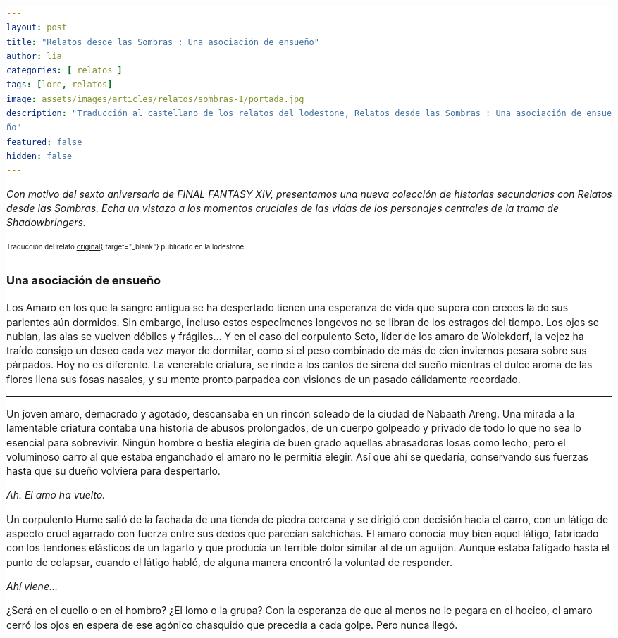 ```yaml
---
layout: post
title: "Relatos desde las Sombras : Una asociación de ensueño"
author: lia
categories: [ relatos ]
tags: [lore, relatos]
image: assets/images/articles/relatos/sombras-1/portada.jpg
description: "Traducción al castellano de los relatos del lodestone, Relatos desde las Sombras : Una asociación de ensueño"
featured: false
hidden: false
---
```


*Con motivo del sexto aniversario de FINAL FANTASY XIV, presentamos una nueva colección de historias secundarias con Relatos desde las Sombras. Echa un vistazo a los momentos cruciales de las vidas de los personajes centrales de la trama de Shadowbringers.*

<sub><sup>Traducción del relato [original](https://jp.finalfantasyxiv.com/lodestone/special/tales_from_the_shadows/sidestory_02/#sidestory_02){:target="_blank"} publicado en la lodestone.</sup></sub>

### Una asociación de ensueño

Los Amaro en los que la sangre antigua se ha despertado tienen una esperanza de vida que supera con creces la de sus parientes aún dormidos. Sin embargo, incluso estos especímenes longevos no se libran de los estragos del tiempo. Los ojos se nublan, las alas se vuelven débiles y frágiles... Y en el caso del corpulento Seto, líder de los amaro de Wolekdorf, la vejez ha traído consigo un deseo cada vez mayor de dormitar, como si el peso combinado de más de cien inviernos pesara sobre sus párpados. 
Hoy no es diferente. La venerable criatura, se rinde a los cantos de sirena del sueño mientras el dulce aroma de las flores llena sus fosas nasales, y su mente pronto parpadea con visiones de un pasado cálidamente recordado.

<hr/>

Un joven amaro, demacrado y agotado, descansaba en un rincón soleado de la ciudad de Nabaath Areng. Una mirada a la lamentable criatura contaba una historia de abusos prolongados, de un cuerpo golpeado y privado de todo lo que no sea lo esencial para sobrevivir. Ningún hombre o bestia elegiría de buen grado aquellas abrasadoras losas como lecho, pero el voluminoso carro al que estaba enganchado el amaro no le permitía elegir. Así que ahí se quedaría, conservando sus fuerzas hasta que su dueño volviera para despertarlo.

*Ah. El amo ha vuelto.*

Un corpulento Hume salió de la fachada de una tienda de piedra cercana y se dirigió con decisión hacia el carro, con un látigo de aspecto cruel agarrado con fuerza entre sus dedos que parecían salchichas. El amaro conocía muy bien aquel látigo, fabricado con los tendones elásticos de un lagarto y que producía un terrible dolor similar al de un aguijón. Aunque estaba fatigado hasta el punto de colapsar, cuando el látigo habló, de alguna manera encontró la voluntad de responder.

*Ahí viene…*

¿Será en el cuello o en el hombro? ¿El lomo o la grupa? Con la esperanza de que al menos no le pegara en el hocico, el amaro cerró los ojos en espera de ese agónico chasquido que precedía a cada golpe. Pero nunca llegó.
